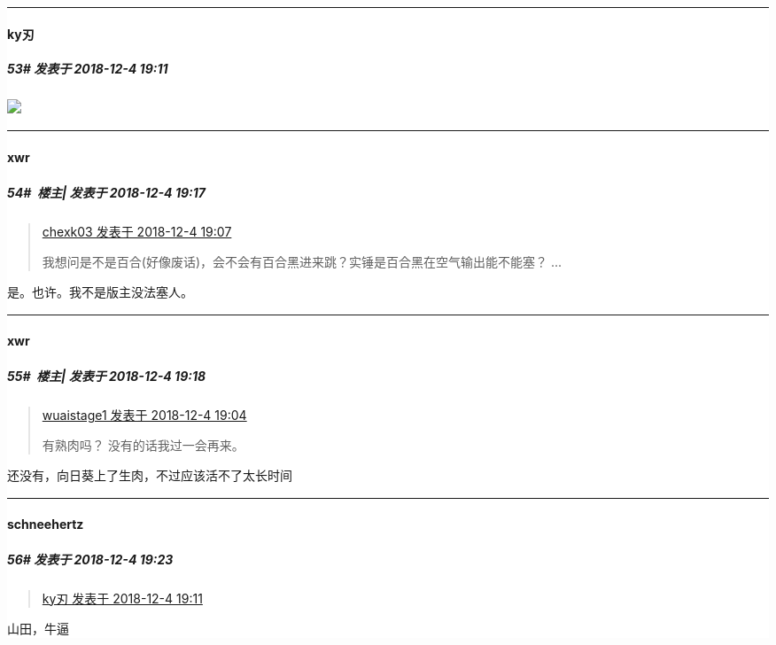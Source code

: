 





-----

####  ky刃  
##### 53#       发表于 2018-12-4 19:11



<img src="https://wx2.sinaimg.cn/mw690/8c175430gy1fxuxbvaseog20dg0791l0.gif" referrerpolicy="no-referrer">







-----

####  xwr  
##### 54#         楼主| 发表于 2018-12-4 19:17



<blockquote><a href="httphttps://bbs.saraba1st.com/2b/forum.php?mod=redirect&amp;goto=findpost&amp;pid=41826762&amp;ptid=1795203" target="_blank">chexk03 发表于 2018-12-4 19:07</a>

我想问是不是百合(好像废话)，会不会有百合黑进来跳？实锤是百合黑在空气输出能不能塞？ ...</blockquote>
是。也许。我不是版主没法塞人。







-----

####  xwr  
##### 55#         楼主| 发表于 2018-12-4 19:18



<blockquote><a href="httphttps://bbs.saraba1st.com/2b/forum.php?mod=redirect&amp;goto=findpost&amp;pid=41826729&amp;ptid=1795203" target="_blank">wuaistage1 发表于 2018-12-4 19:04</a>

有熟肉吗？ 没有的话我过一会再来。</blockquote>
还没有，向日葵上了生肉，不过应该活不了太长时间







-----

####  schneehertz  
##### 56#       发表于 2018-12-4 19:23



<blockquote><a href="httphttps://bbs.saraba1st.com/2b/forum.php?mod=redirect&amp;goto=findpost&amp;pid=41826814&amp;ptid=1795203" target="_blank">ky刃 发表于 2018-12-4 19:11</a></blockquote>
山田，牛逼

